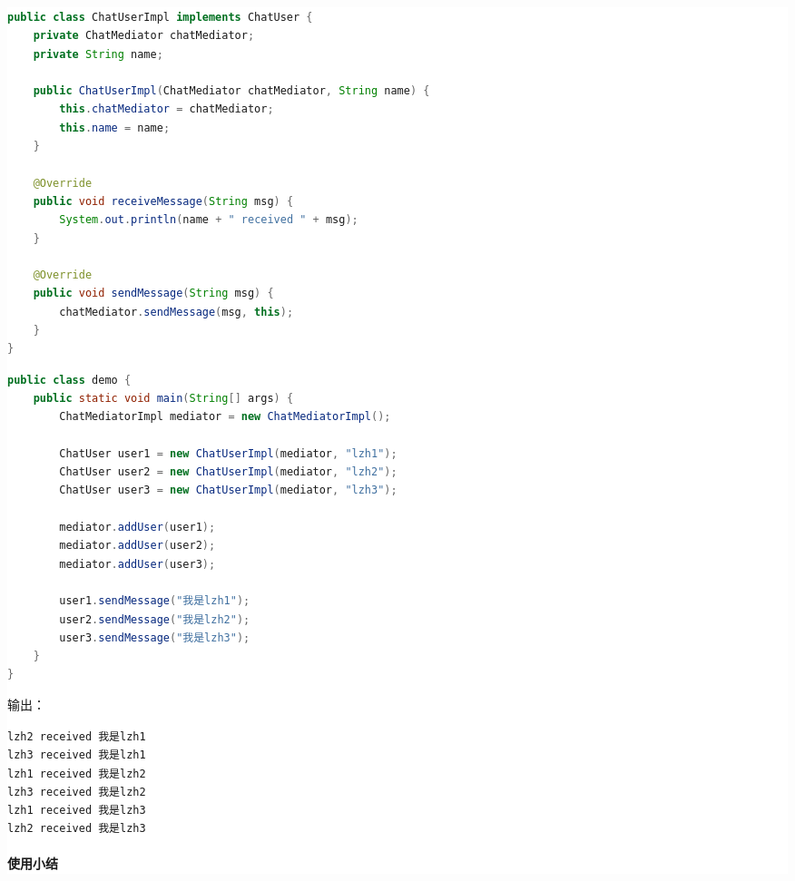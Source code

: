 ```java
public class ChatUserImpl implements ChatUser {
    private ChatMediator chatMediator;
    private String name;

    public ChatUserImpl(ChatMediator chatMediator, String name) {
        this.chatMediator = chatMediator;
        this.name = name;
    }

    @Override
    public void receiveMessage(String msg) {
        System.out.println(name + " received " + msg);
    }

    @Override
    public void sendMessage(String msg) {
        chatMediator.sendMessage(msg, this);
    }
}
```

```java
public class demo {
    public static void main(String[] args) {
        ChatMediatorImpl mediator = new ChatMediatorImpl();

        ChatUser user1 = new ChatUserImpl(mediator, "lzh1");
        ChatUser user2 = new ChatUserImpl(mediator, "lzh2");
        ChatUser user3 = new ChatUserImpl(mediator, "lzh3");

        mediator.addUser(user1);
        mediator.addUser(user2);
        mediator.addUser(user3);

        user1.sendMessage("我是lzh1");
        user2.sendMessage("我是lzh2");
        user3.sendMessage("我是lzh3");
    }
}
```

输出：

```
lzh2 received 我是lzh1
lzh3 received 我是lzh1
lzh1 received 我是lzh2
lzh3 received 我是lzh2
lzh1 received 我是lzh3
lzh2 received 我是lzh3
```

#### 使用小结
